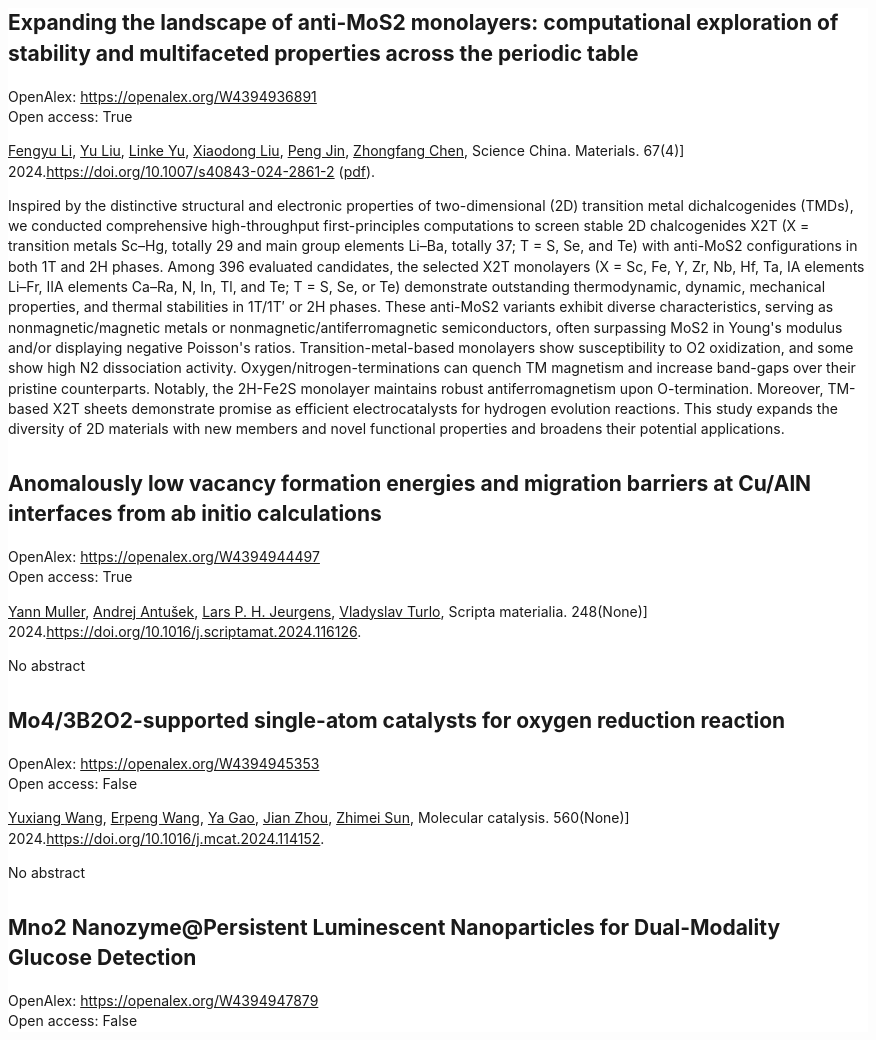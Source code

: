     

## Expanding the landscape of anti-MoS2 monolayers: computational exploration of stability and multifaceted properties across the periodic table   

OpenAlex: https://openalex.org/W4394936891    
Open access: True
    
[Fengyu Li](https://openalex.org/A5047221142), [Yu Liu](https://openalex.org/A5018073672), [Linke Yu](https://openalex.org/A5012858758), [Xiaodong Liu](https://openalex.org/A5035168940), [Peng Jin](https://openalex.org/A5054877510), [Zhongfang Chen](https://openalex.org/A5069346232), Science China. Materials. 67(4)] 2024.https://doi.org/10.1007/s40843-024-2861-2 ([pdf](https://link.springer.com/content/pdf/10.1007/s40843-024-2861-2.pdf)).
    
Inspired by the distinctive structural and electronic properties of two-dimensional (2D) transition metal dichalcogenides (TMDs), we conducted comprehensive high-throughput first-principles computations to screen stable 2D chalcogenides X2T (X = transition metals Sc–Hg, totally 29 and main group elements Li–Ba, totally 37; T = S, Se, and Te) with anti-MoS2 configurations in both 1T and 2H phases. Among 396 evaluated candidates, the selected X2T monolayers (X = Sc, Fe, Y, Zr, Nb, Hf, Ta, IA elements Li–Fr, IIA elements Ca–Ra, N, In, Tl, and Te; T = S, Se, or Te) demonstrate outstanding thermodynamic, dynamic, mechanical properties, and thermal stabilities in 1T/1T′ or 2H phases. These anti-MoS2 variants exhibit diverse characteristics, serving as nonmagnetic/magnetic metals or nonmagnetic/antiferromagnetic semiconductors, often surpassing MoS2 in Young's modulus and/or displaying negative Poisson's ratios. Transition-metal-based monolayers show susceptibility to O2 oxidization, and some show high N2 dissociation activity. Oxygen/nitrogen-terminations can quench TM magnetism and increase band-gaps over their pristine counterparts. Notably, the 2H-Fe2S monolayer maintains robust antiferromagnetism upon O-termination. Moreover, TM-based X2T sheets demonstrate promise as efficient electrocatalysts for hydrogen evolution reactions. This study expands the diversity of 2D materials with new members and novel functional properties and broadens their potential applications.    

    

## Anomalously low vacancy formation energies and migration barriers at Cu/AlN interfaces from ab initio calculations   

OpenAlex: https://openalex.org/W4394944497    
Open access: True
    
[Yann Muller](https://openalex.org/A5033178268), [Andrej Antušek](https://openalex.org/A5046467845), [Lars P. H. Jeurgens](https://openalex.org/A5028856141), [Vladyslav Turlo](https://openalex.org/A5085017048), Scripta materialia. 248(None)] 2024.https://doi.org/10.1016/j.scriptamat.2024.116126.
    
No abstract    

    

## Mo4/3B2O2-supported single-atom catalysts for oxygen reduction reaction   

OpenAlex: https://openalex.org/W4394945353    
Open access: False
    
[Yuxiang Wang](https://openalex.org/A5048050496), [Erpeng Wang](https://openalex.org/A5047622787), [Ya Gao](https://openalex.org/A5069360186), [Jian Zhou](https://openalex.org/A5057226383), [Zhimei Sun](https://openalex.org/A5059875221), Molecular catalysis. 560(None)] 2024.https://doi.org/10.1016/j.mcat.2024.114152.
    
No abstract    

    

## Mno2 Nanozyme@Persistent Luminescent Nanoparticles for Dual-Modality Glucose Detection   

OpenAlex: https://openalex.org/W4394947879    
Open access: False
    
